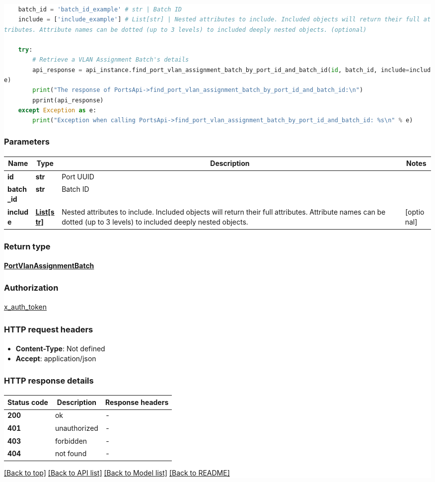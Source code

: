 ```python
    batch_id = 'batch_id_example' # str | Batch ID
    include = ['include_example'] # List[str] | Nested attributes to include. Included objects will return their full attributes. Attribute names can be dotted (up to 3 levels) to included deeply nested objects. (optional)

    try:
        # Retrieve a VLAN Assignment Batch's details
        api_response = api_instance.find_port_vlan_assignment_batch_by_port_id_and_batch_id(id, batch_id, include=include)
        print("The response of PortsApi->find_port_vlan_assignment_batch_by_port_id_and_batch_id:\n")
        pprint(api_response)
    except Exception as e:
        print("Exception when calling PortsApi->find_port_vlan_assignment_batch_by_port_id_and_batch_id: %s\n" % e)
```



### Parameters

Name | Type | Description  | Notes
------------- | ------------- | ------------- | -------------
 **id** | **str**| Port UUID | 
 **batch_id** | **str**| Batch ID | 
 **include** | [**List[str]**](str.md)| Nested attributes to include. Included objects will return their full attributes. Attribute names can be dotted (up to 3 levels) to included deeply nested objects. | [optional] 

### Return type

[**PortVlanAssignmentBatch**](PortVlanAssignmentBatch.md)

### Authorization

[x_auth_token](../README.md#x_auth_token)

### HTTP request headers

 - **Content-Type**: Not defined
 - **Accept**: application/json

### HTTP response details
| Status code | Description | Response headers |
|-------------|-------------|------------------|
**200** | ok |  -  |
**401** | unauthorized |  -  |
**403** | forbidden |  -  |
**404** | not found |  -  |

[[Back to top]](#) [[Back to API list]](../README.md#documentation-for-api-endpoints) [[Back to Model list]](../README.md#documentation-for-models) [[Back to README]](../README.md)
